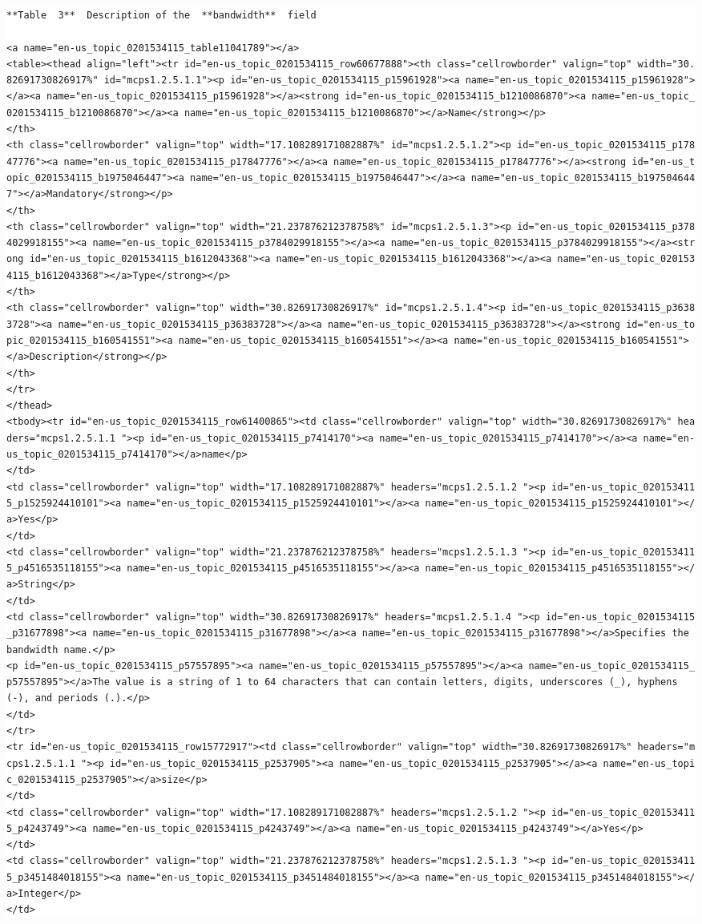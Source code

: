     **Table  3**  Description of the  **bandwidth**  field

    <a name="en-us_topic_0201534115_table11041789"></a>
    <table><thead align="left"><tr id="en-us_topic_0201534115_row60677888"><th class="cellrowborder" valign="top" width="30.82691730826917%" id="mcps1.2.5.1.1"><p id="en-us_topic_0201534115_p15961928"><a name="en-us_topic_0201534115_p15961928"></a><a name="en-us_topic_0201534115_p15961928"></a><strong id="en-us_topic_0201534115_b1210086870"><a name="en-us_topic_0201534115_b1210086870"></a><a name="en-us_topic_0201534115_b1210086870"></a>Name</strong></p>
    </th>
    <th class="cellrowborder" valign="top" width="17.108289171082887%" id="mcps1.2.5.1.2"><p id="en-us_topic_0201534115_p17847776"><a name="en-us_topic_0201534115_p17847776"></a><a name="en-us_topic_0201534115_p17847776"></a><strong id="en-us_topic_0201534115_b1975046447"><a name="en-us_topic_0201534115_b1975046447"></a><a name="en-us_topic_0201534115_b1975046447"></a>Mandatory</strong></p>
    </th>
    <th class="cellrowborder" valign="top" width="21.237876212378758%" id="mcps1.2.5.1.3"><p id="en-us_topic_0201534115_p3784029918155"><a name="en-us_topic_0201534115_p3784029918155"></a><a name="en-us_topic_0201534115_p3784029918155"></a><strong id="en-us_topic_0201534115_b1612043368"><a name="en-us_topic_0201534115_b1612043368"></a><a name="en-us_topic_0201534115_b1612043368"></a>Type</strong></p>
    </th>
    <th class="cellrowborder" valign="top" width="30.82691730826917%" id="mcps1.2.5.1.4"><p id="en-us_topic_0201534115_p36383728"><a name="en-us_topic_0201534115_p36383728"></a><a name="en-us_topic_0201534115_p36383728"></a><strong id="en-us_topic_0201534115_b160541551"><a name="en-us_topic_0201534115_b160541551"></a><a name="en-us_topic_0201534115_b160541551"></a>Description</strong></p>
    </th>
    </tr>
    </thead>
    <tbody><tr id="en-us_topic_0201534115_row61400865"><td class="cellrowborder" valign="top" width="30.82691730826917%" headers="mcps1.2.5.1.1 "><p id="en-us_topic_0201534115_p7414170"><a name="en-us_topic_0201534115_p7414170"></a><a name="en-us_topic_0201534115_p7414170"></a>name</p>
    </td>
    <td class="cellrowborder" valign="top" width="17.108289171082887%" headers="mcps1.2.5.1.2 "><p id="en-us_topic_0201534115_p1525924410101"><a name="en-us_topic_0201534115_p1525924410101"></a><a name="en-us_topic_0201534115_p1525924410101"></a>Yes</p>
    </td>
    <td class="cellrowborder" valign="top" width="21.237876212378758%" headers="mcps1.2.5.1.3 "><p id="en-us_topic_0201534115_p4516535118155"><a name="en-us_topic_0201534115_p4516535118155"></a><a name="en-us_topic_0201534115_p4516535118155"></a>String</p>
    </td>
    <td class="cellrowborder" valign="top" width="30.82691730826917%" headers="mcps1.2.5.1.4 "><p id="en-us_topic_0201534115_p31677898"><a name="en-us_topic_0201534115_p31677898"></a><a name="en-us_topic_0201534115_p31677898"></a>Specifies the bandwidth name.</p>
    <p id="en-us_topic_0201534115_p57557895"><a name="en-us_topic_0201534115_p57557895"></a><a name="en-us_topic_0201534115_p57557895"></a>The value is a string of 1 to 64 characters that can contain letters, digits, underscores (_), hyphens (-), and periods (.).</p>
    </td>
    </tr>
    <tr id="en-us_topic_0201534115_row15772917"><td class="cellrowborder" valign="top" width="30.82691730826917%" headers="mcps1.2.5.1.1 "><p id="en-us_topic_0201534115_p2537905"><a name="en-us_topic_0201534115_p2537905"></a><a name="en-us_topic_0201534115_p2537905"></a>size</p>
    </td>
    <td class="cellrowborder" valign="top" width="17.108289171082887%" headers="mcps1.2.5.1.2 "><p id="en-us_topic_0201534115_p4243749"><a name="en-us_topic_0201534115_p4243749"></a><a name="en-us_topic_0201534115_p4243749"></a>Yes</p>
    </td>
    <td class="cellrowborder" valign="top" width="21.237876212378758%" headers="mcps1.2.5.1.3 "><p id="en-us_topic_0201534115_p3451484018155"><a name="en-us_topic_0201534115_p3451484018155"></a><a name="en-us_topic_0201534115_p3451484018155"></a>Integer</p>
    </td>